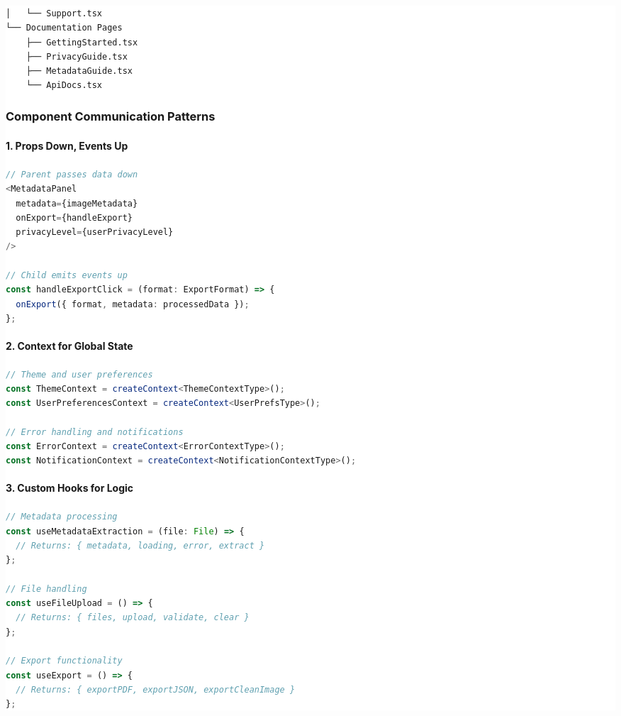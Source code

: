 ```
│   └── Support.tsx
└── Documentation Pages
    ├── GettingStarted.tsx
    ├── PrivacyGuide.tsx
    ├── MetadataGuide.tsx
    └── ApiDocs.tsx
```

### **Component Communication Patterns**

#### **1. Props Down, Events Up**
```typescript
// Parent passes data down
<MetadataPanel 
  metadata={imageMetadata} 
  onExport={handleExport}
  privacyLevel={userPrivacyLevel}
/>

// Child emits events up
const handleExportClick = (format: ExportFormat) => {
  onExport({ format, metadata: processedData });
};
```

#### **2. Context for Global State**
```typescript
// Theme and user preferences
const ThemeContext = createContext<ThemeContextType>();
const UserPreferencesContext = createContext<UserPrefsType>();

// Error handling and notifications
const ErrorContext = createContext<ErrorContextType>();
const NotificationContext = createContext<NotificationContextType>();
```

#### **3. Custom Hooks for Logic**
```typescript
// Metadata processing
const useMetadataExtraction = (file: File) => {
  // Returns: { metadata, loading, error, extract }
};

// File handling
const useFileUpload = () => {
  // Returns: { files, upload, validate, clear }
};

// Export functionality
const useExport = () => {
  // Returns: { exportPDF, exportJSON, exportCleanImage }
};
```
